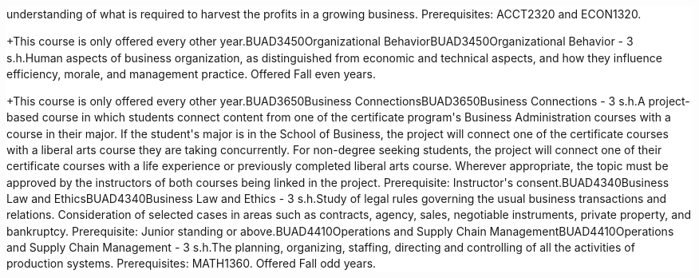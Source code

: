 understanding of what is required to harvest the profits in a growing business. Prerequisites: ACCT2320 and ECON1320.



+This course is only offered every other year.BUAD3450Organizational BehaviorBUAD3450Organizational Behavior  - 3 s.h.Human aspects of business organization, as distinguished from economic and technical aspects, and how they influence efficiency, morale, and management practice. Offered Fall even years.



+This course is only offered every other year.BUAD3650Business ConnectionsBUAD3650Business Connections  - 3 s.h.A project-based course in which students connect content from one of the certificate program's Business Administration courses with a course in their major. If the student's major is in the School of Business, the project will connect one of the certificate courses with a liberal arts course they are taking concurrently. For non-degree seeking students, the project will connect one of their certificate courses with a life experience or previously completed liberal arts course. Wherever appropriate, the topic must be approved by the instructors of both courses being linked in the project. Prerequisite: Instructor's consent.BUAD4340Business Law and EthicsBUAD4340Business Law and Ethics  - 3 s.h.Study of legal rules governing the usual business transactions and relations. Consideration of selected cases in areas such as contracts, agency, sales, negotiable instruments, private property, and bankruptcy. Prerequisite: Junior standing or above.BUAD4410Operations and Supply Chain ManagementBUAD4410Operations and Supply Chain Management  - 3 s.h.The planning, organizing, staffing, directing and controlling of all the activities of production systems. Prerequisites: MATH1360. Offered Fall odd years.


